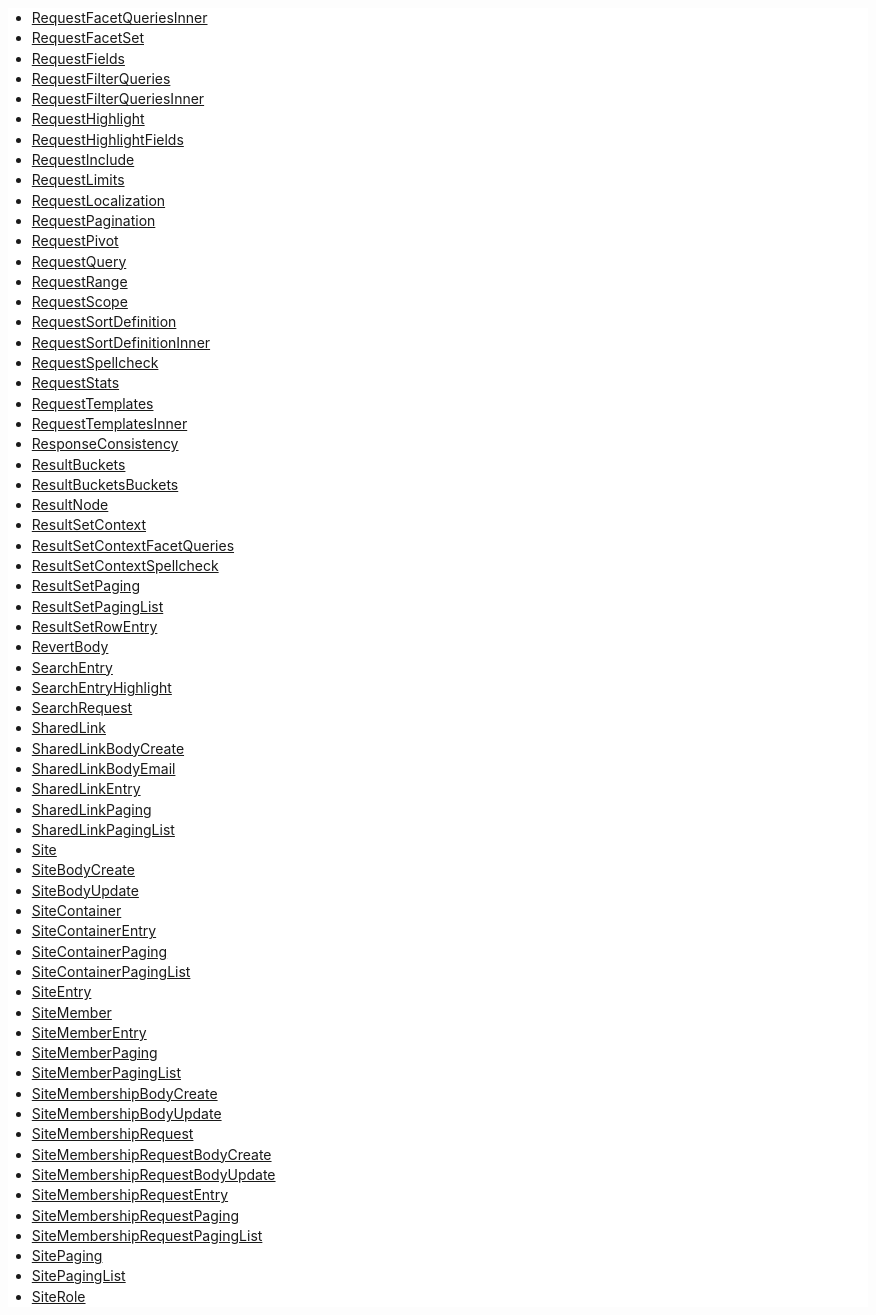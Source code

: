  - [RequestFacetQueriesInner](docs/Model/RequestFacetQueriesInner.md)
 - [RequestFacetSet](docs/Model/RequestFacetSet.md)
 - [RequestFields](docs/Model/RequestFields.md)
 - [RequestFilterQueries](docs/Model/RequestFilterQueries.md)
 - [RequestFilterQueriesInner](docs/Model/RequestFilterQueriesInner.md)
 - [RequestHighlight](docs/Model/RequestHighlight.md)
 - [RequestHighlightFields](docs/Model/RequestHighlightFields.md)
 - [RequestInclude](docs/Model/RequestInclude.md)
 - [RequestLimits](docs/Model/RequestLimits.md)
 - [RequestLocalization](docs/Model/RequestLocalization.md)
 - [RequestPagination](docs/Model/RequestPagination.md)
 - [RequestPivot](docs/Model/RequestPivot.md)
 - [RequestQuery](docs/Model/RequestQuery.md)
 - [RequestRange](docs/Model/RequestRange.md)
 - [RequestScope](docs/Model/RequestScope.md)
 - [RequestSortDefinition](docs/Model/RequestSortDefinition.md)
 - [RequestSortDefinitionInner](docs/Model/RequestSortDefinitionInner.md)
 - [RequestSpellcheck](docs/Model/RequestSpellcheck.md)
 - [RequestStats](docs/Model/RequestStats.md)
 - [RequestTemplates](docs/Model/RequestTemplates.md)
 - [RequestTemplatesInner](docs/Model/RequestTemplatesInner.md)
 - [ResponseConsistency](docs/Model/ResponseConsistency.md)
 - [ResultBuckets](docs/Model/ResultBuckets.md)
 - [ResultBucketsBuckets](docs/Model/ResultBucketsBuckets.md)
 - [ResultNode](docs/Model/ResultNode.md)
 - [ResultSetContext](docs/Model/ResultSetContext.md)
 - [ResultSetContextFacetQueries](docs/Model/ResultSetContextFacetQueries.md)
 - [ResultSetContextSpellcheck](docs/Model/ResultSetContextSpellcheck.md)
 - [ResultSetPaging](docs/Model/ResultSetPaging.md)
 - [ResultSetPagingList](docs/Model/ResultSetPagingList.md)
 - [ResultSetRowEntry](docs/Model/ResultSetRowEntry.md)
 - [RevertBody](docs/Model/RevertBody.md)
 - [SearchEntry](docs/Model/SearchEntry.md)
 - [SearchEntryHighlight](docs/Model/SearchEntryHighlight.md)
 - [SearchRequest](docs/Model/SearchRequest.md)
 - [SharedLink](docs/Model/SharedLink.md)
 - [SharedLinkBodyCreate](docs/Model/SharedLinkBodyCreate.md)
 - [SharedLinkBodyEmail](docs/Model/SharedLinkBodyEmail.md)
 - [SharedLinkEntry](docs/Model/SharedLinkEntry.md)
 - [SharedLinkPaging](docs/Model/SharedLinkPaging.md)
 - [SharedLinkPagingList](docs/Model/SharedLinkPagingList.md)
 - [Site](docs/Model/Site.md)
 - [SiteBodyCreate](docs/Model/SiteBodyCreate.md)
 - [SiteBodyUpdate](docs/Model/SiteBodyUpdate.md)
 - [SiteContainer](docs/Model/SiteContainer.md)
 - [SiteContainerEntry](docs/Model/SiteContainerEntry.md)
 - [SiteContainerPaging](docs/Model/SiteContainerPaging.md)
 - [SiteContainerPagingList](docs/Model/SiteContainerPagingList.md)
 - [SiteEntry](docs/Model/SiteEntry.md)
 - [SiteMember](docs/Model/SiteMember.md)
 - [SiteMemberEntry](docs/Model/SiteMemberEntry.md)
 - [SiteMemberPaging](docs/Model/SiteMemberPaging.md)
 - [SiteMemberPagingList](docs/Model/SiteMemberPagingList.md)
 - [SiteMembershipBodyCreate](docs/Model/SiteMembershipBodyCreate.md)
 - [SiteMembershipBodyUpdate](docs/Model/SiteMembershipBodyUpdate.md)
 - [SiteMembershipRequest](docs/Model/SiteMembershipRequest.md)
 - [SiteMembershipRequestBodyCreate](docs/Model/SiteMembershipRequestBodyCreate.md)
 - [SiteMembershipRequestBodyUpdate](docs/Model/SiteMembershipRequestBodyUpdate.md)
 - [SiteMembershipRequestEntry](docs/Model/SiteMembershipRequestEntry.md)
 - [SiteMembershipRequestPaging](docs/Model/SiteMembershipRequestPaging.md)
 - [SiteMembershipRequestPagingList](docs/Model/SiteMembershipRequestPagingList.md)
 - [SitePaging](docs/Model/SitePaging.md)
 - [SitePagingList](docs/Model/SitePagingList.md)
 - [SiteRole](docs/Model/SiteRole.md)